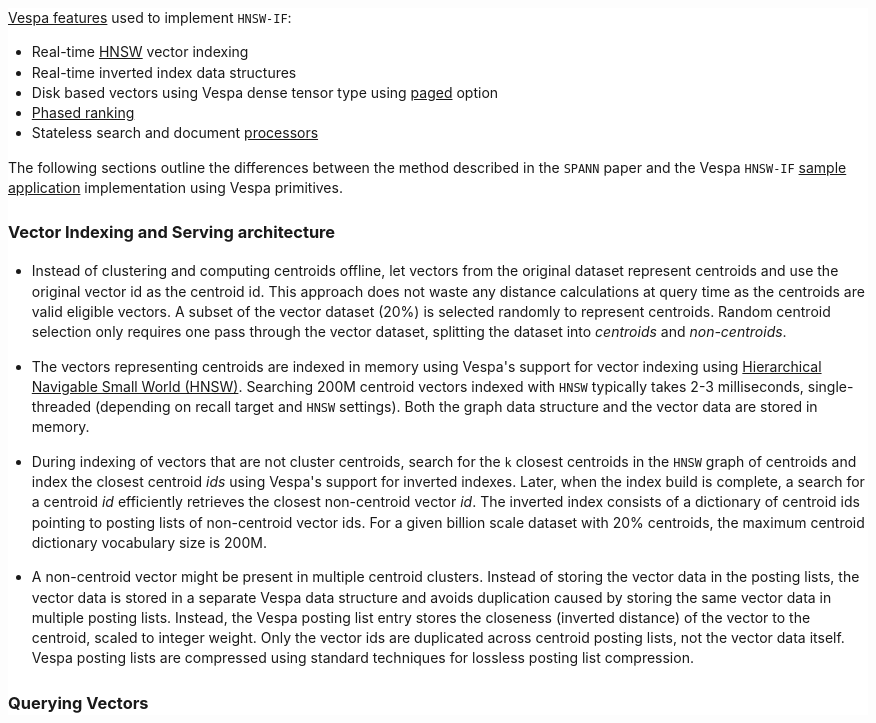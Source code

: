 [Vespa features](https://docs.vespa.ai/en/features.html) used to implement `HNSW-IF`:

* Real-time [HNSW](https://docs.vespa.ai/en/approximate-nn-hnsw.html) vector indexing 
* Real-time inverted index data structures
* Disk based vectors using Vespa dense tensor type using [paged](https://docs.vespa.ai/en/attributes.html#paged-attributes) option 
* [Phased ranking](https://docs.vespa.ai/en/phased-ranking.html)
* Stateless search and document [processors](https://docs.vespa.ai/en/developer-guide.html)

The following sections outline the differences between the method described in the `SPANN` paper and the
Vespa `HNSW-IF` [sample application](https://github.com/vespa-engine/sample-apps/tree/master/billion-scale-vector-search) 
implementation using Vespa primitives.

### Vector Indexing and Serving architecture

* Instead of clustering and computing centroids offline, let vectors from the original dataset 
represent centroids and use the original vector id as the centroid id.
This approach does not waste any distance calculations at query time as the 
centroids are valid eligible vectors. A subset of the vector dataset (20%) is 
selected randomly to represent centroids. Random centroid selection only 
requires one pass through the vector dataset, splitting the dataset into 
*centroids* and *non-centroids*. 

* The vectors representing centroids are indexed in memory using
Vespa's support for vector indexing using
[Hierarchical Navigable Small World (HNSW)](https://docs.vespa.ai/en/approximate-nn-hnsw.html). 
Searching 200M centroid vectors indexed with `HNSW` typically takes 2-3 milliseconds, single-threaded (depending on recall
target and `HNSW` settings). Both the graph data structure and the vector data are stored in memory. 

* During indexing of vectors that are not cluster centroids,
search for the `k` closest centroids in the `HNSW` graph of centroids and index the 
closest centroid *ids* using Vespa's support for inverted indexes.
Later, when the index build is complete, a search for a centroid *id* efficiently retrieves
the closest non-centroid vector *id*. 
The inverted index consists of a dictionary of centroid ids pointing to 
posting lists of non-centroid vector ids. For a given billion scale dataset with 20% centroids, 
the maximum centroid dictionary vocabulary size is 200M. 

* A non-centroid vector might be present in multiple centroid clusters. 
Instead of storing the vector data in the posting lists, the vector data 
is stored in a separate Vespa data structure and avoids duplication 
caused by storing the same vector data in multiple posting lists.
Instead, the Vespa posting list entry stores the closeness (inverted distance) of the vector to the centroid,
scaled to integer weight. Only the vector ids are duplicated across centroid posting lists, 
not the vector data itself. Vespa posting lists are compressed using standard techniques for
lossless posting list compression. 

### Querying Vectors 
